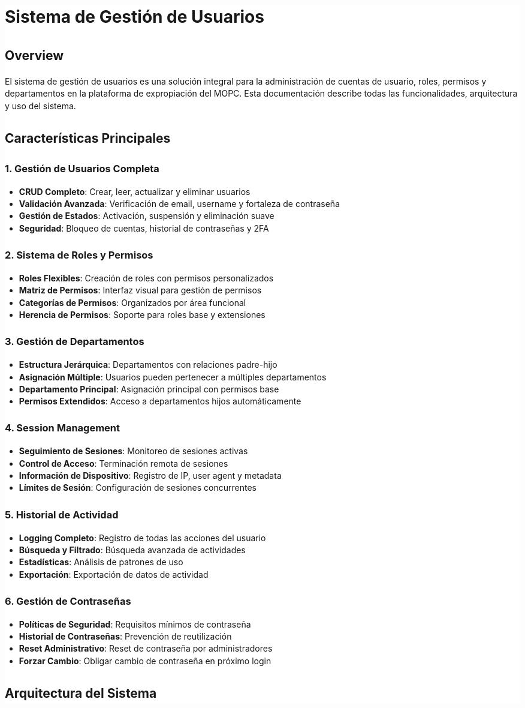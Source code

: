 # Sistema de Gestión de Usuarios

## Overview

El sistema de gestión de usuarios es una solución integral para la administración de cuentas de usuario, roles, permisos y departamentos en la plataforma de expropiación del MOPC. Esta documentación describe todas las funcionalidades, arquitectura y uso del sistema.

## Características Principales

### 1. Gestión de Usuarios Completa
- **CRUD Completo**: Crear, leer, actualizar y eliminar usuarios
- **Validación Avanzada**: Verificación de email, username y fortaleza de contraseña
- **Gestión de Estados**: Activación, suspensión y eliminación suave
- **Seguridad**: Bloqueo de cuentas, historial de contraseñas y 2FA

### 2. Sistema de Roles y Permisos
- **Roles Flexibles**: Creación de roles con permisos personalizados
- **Matriz de Permisos**: Interfaz visual para gestión de permisos
- **Categorías de Permisos**: Organizados por área funcional
- **Herencia de Permisos**: Soporte para roles base y extensiones

### 3. Gestión de Departamentos
- **Estructura Jerárquica**: Departamentos con relaciones padre-hijo
- **Asignación Múltiple**: Usuarios pueden pertenecer a múltiples departamentos
- **Departamento Principal**: Asignación principal con permisos base
- **Permisos Extendidos**: Acceso a departamentos hijos automáticamente

### 4. Session Management
- **Seguimiento de Sesiones**: Monitoreo de sesiones activas
- **Control de Acceso**: Terminación remota de sesiones
- **Información de Dispositivo**: Registro de IP, user agent y metadata
- **Límites de Sesión**: Configuración de sesiones concurrentes

### 5. Historial de Actividad
- **Logging Completo**: Registro de todas las acciones del usuario
- **Búsqueda y Filtrado**: Búsqueda avanzada de actividades
- **Estadísticas**: Análisis de patrones de uso
- **Exportación**: Exportación de datos de actividad

### 6. Gestión de Contraseñas
- **Políticas de Seguridad**: Requisitos mínimos de contraseña
- **Historial de Contraseñas**: Prevención de reutilización
- **Reset Administrativo**: Reset de contraseña por administradores
- **Forzar Cambio**: Obligar cambio de contraseña en próximo login

## Arquitectura del Sistema
